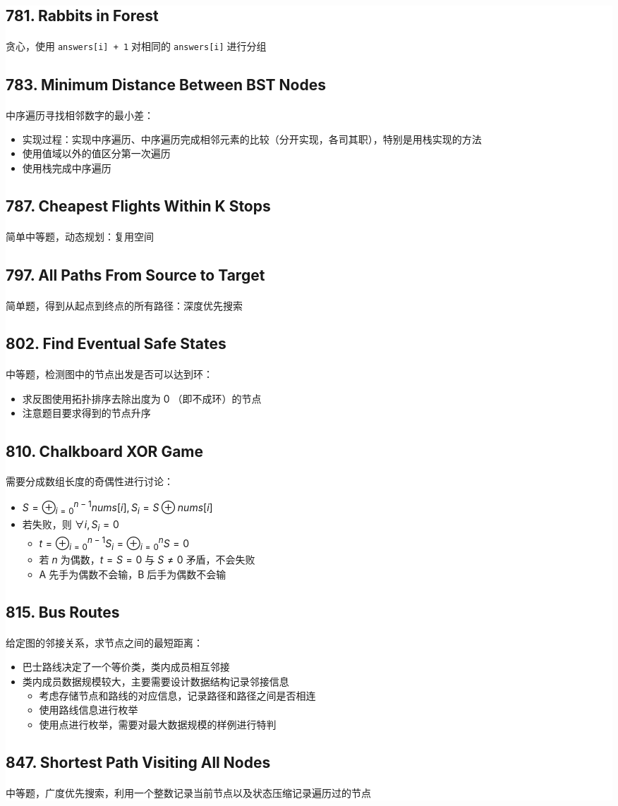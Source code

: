 

## 781. Rabbits in Forest

贪心，使用 `answers[i] + 1` 对相同的 `answers[i]` 进行分组

## 783. Minimum Distance Between BST Nodes

中序遍历寻找相邻数字的最小差：

- 实现过程：实现中序遍历、中序遍历完成相邻元素的比较（分开实现，各司其职），特别是用栈实现的方法
- 使用值域以外的值区分第一次遍历
- 使用栈完成中序遍历

## 787. Cheapest Flights Within K Stops

简单中等题，动态规划：复用空间

## 797. All Paths From Source to Target

简单题，得到从起点到终点的所有路径：深度优先搜索

## 802. Find Eventual Safe States

中等题，检测图中的节点出发是否可以达到环：

- 求反图使用拓扑排序去除出度为 0 （即不成环）的节点
- 注意题目要求得到的节点升序

## 810. Chalkboard XOR Game

需要分成数组长度的奇偶性进行讨论：

- $S = \oplus_{i=0}^{n-1} nums[i], S_i = S \oplus nums[i]$
- 若失败，则 $\forall i, S_i = 0$
  - $t = \oplus_{i=0}^{n-1} S_i = \oplus_{i=0}^{n} S = 0$
  - 若 $n$ 为偶数，$t = S = 0$ 与 $S \neq 0$ 矛盾，不会失败
  - A 先手为偶数不会输，B 后手为偶数不会输

## 815. Bus Routes

给定图的邻接关系，求节点之间的最短距离：

- 巴士路线决定了一个等价类，类内成员相互邻接
- 类内成员数据规模较大，主要需要设计数据结构记录邻接信息
  - 考虑存储节点和路线的对应信息，记录路径和路径之间是否相连
  - 使用路线信息进行枚举
  - 使用点进行枚举，需要对最大数据规模的样例进行特判

## 847. Shortest Path Visiting All Nodes

中等题，广度优先搜索，利用一个整数记录当前节点以及状态压缩记录遍历过的节点
